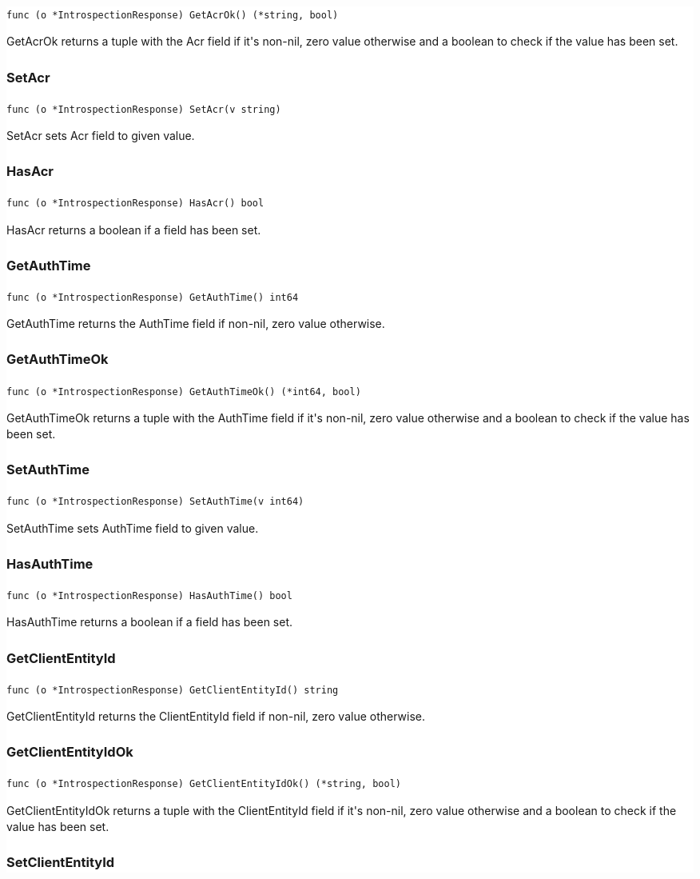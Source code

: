 `func (o *IntrospectionResponse) GetAcrOk() (*string, bool)`

GetAcrOk returns a tuple with the Acr field if it's non-nil, zero value otherwise
and a boolean to check if the value has been set.

### SetAcr

`func (o *IntrospectionResponse) SetAcr(v string)`

SetAcr sets Acr field to given value.

### HasAcr

`func (o *IntrospectionResponse) HasAcr() bool`

HasAcr returns a boolean if a field has been set.

### GetAuthTime

`func (o *IntrospectionResponse) GetAuthTime() int64`

GetAuthTime returns the AuthTime field if non-nil, zero value otherwise.

### GetAuthTimeOk

`func (o *IntrospectionResponse) GetAuthTimeOk() (*int64, bool)`

GetAuthTimeOk returns a tuple with the AuthTime field if it's non-nil, zero value otherwise
and a boolean to check if the value has been set.

### SetAuthTime

`func (o *IntrospectionResponse) SetAuthTime(v int64)`

SetAuthTime sets AuthTime field to given value.

### HasAuthTime

`func (o *IntrospectionResponse) HasAuthTime() bool`

HasAuthTime returns a boolean if a field has been set.

### GetClientEntityId

`func (o *IntrospectionResponse) GetClientEntityId() string`

GetClientEntityId returns the ClientEntityId field if non-nil, zero value otherwise.

### GetClientEntityIdOk

`func (o *IntrospectionResponse) GetClientEntityIdOk() (*string, bool)`

GetClientEntityIdOk returns a tuple with the ClientEntityId field if it's non-nil, zero value otherwise
and a boolean to check if the value has been set.

### SetClientEntityId
